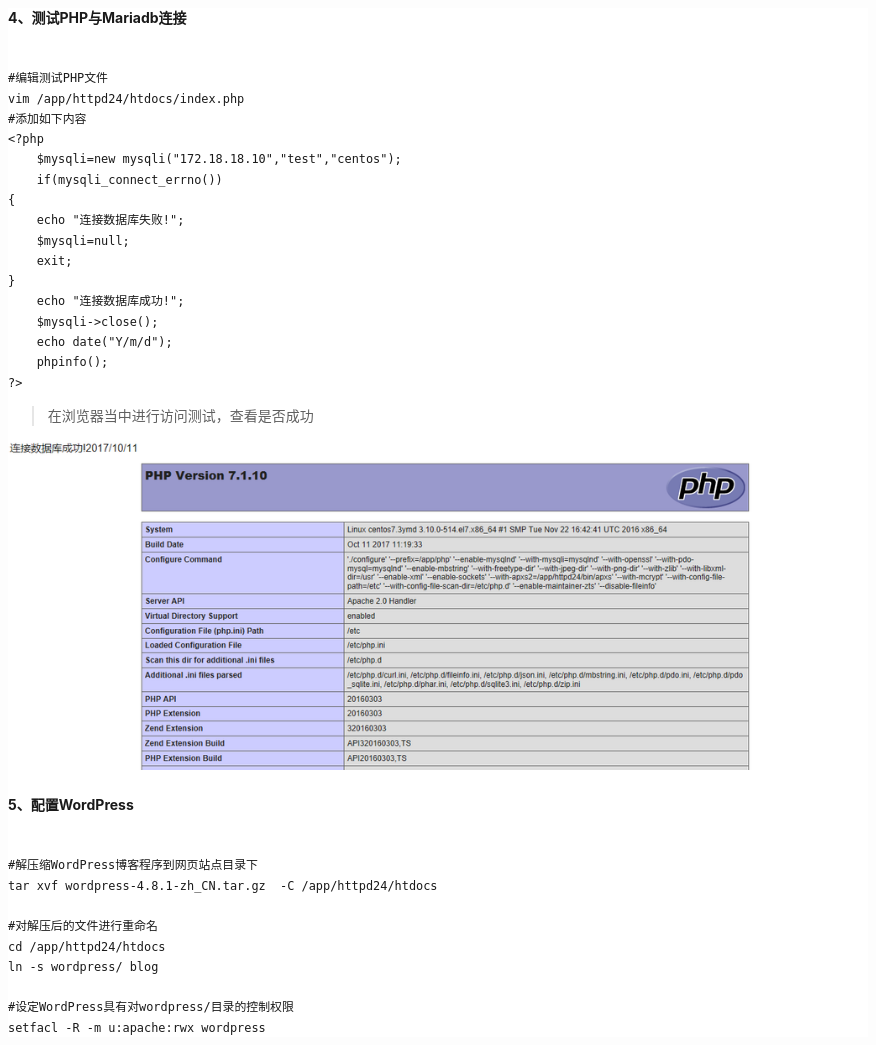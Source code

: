 
#### 4、测试PHP与Mariadb连接

```shell

#编辑测试PHP文件
vim /app/httpd24/htdocs/index.php
#添加如下内容
<?php
	$mysqli=new mysqli("172.18.18.10","test","centos");
	if(mysqli_connect_errno())
{
	echo "连接数据库失败!";
	$mysqli=null;
	exit;
}
	echo "连接数据库成功!";
	$mysqli->close();
	echo date("Y/m/d");
	phpinfo();
?>

```
> 在浏览器当中进行访问测试，查看是否成功

![PHP与Mariadb连接测试](/assets/pictures/php-mariadb-test.png)



#### 5、配置WordPress

> 

```shell

#解压缩WordPress博客程序到网页站点目录下
tar xvf wordpress-4.8.1-zh_CN.tar.gz  -C /app/httpd24/htdocs

#对解压后的文件进行重命名
cd /app/httpd24/htdocs
ln -s wordpress/ blog

#设定WordPress具有对wordpress/目录的控制权限
setfacl -R -m u:apache:rwx wordpress

```
